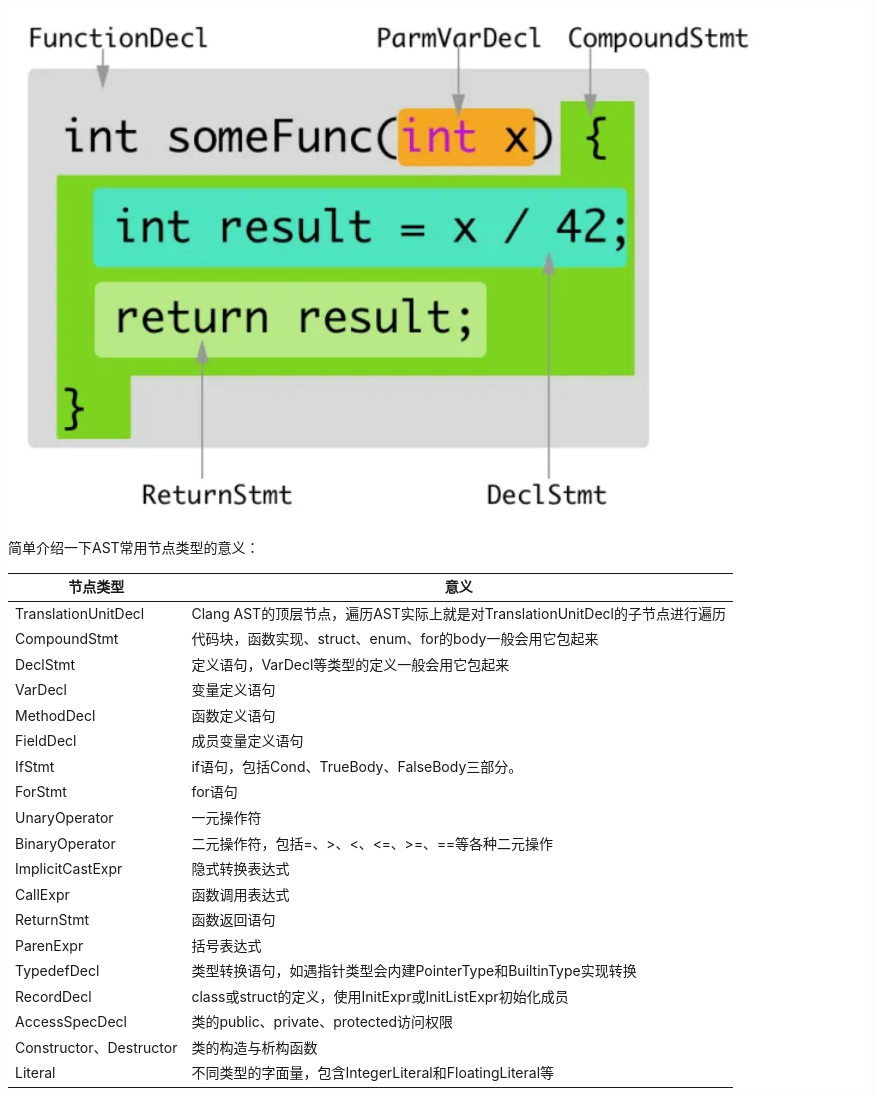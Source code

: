 ![Clang AST 结构](/images/articles/cpp_reflection/image_0.png)

简单介绍一下AST常用节点类型的意义：

| 节点类型                | 意义                                                                        |
|-------------------------|-----------------------------------------------------------------------------|
| TranslationUnitDecl     | Clang AST的顶层节点，遍历AST实际上就是对TranslationUnitDecl的子节点进行遍历 |
| CompoundStmt            | 代码块，函数实现、struct、enum、for的body一般会用它包起来                   |
| DeclStmt                | 定义语句，VarDecl等类型的定义一般会用它包起来                               |
| VarDecl                 | 变量定义语句                                                                |
| MethodDecl              | 函数定义语句                                                                |
| FieldDecl               | 成员变量定义语句                                                            |
| IfStmt                  | if语句，包括Cond、TrueBody、FalseBody三部分。                               |
| ForStmt                 | for语句                                                                     |
| UnaryOperator           | 一元操作符                                                                  |
| BinaryOperator          | 二元操作符，包括=、>、<、<=、>=、==等各种二元操作                           |
| ImplicitCastExpr        | 隐式转换表达式                                                              |
| CallExpr                | 函数调用表达式                                                              |
| ReturnStmt              | 函数返回语句                                                                |
| ParenExpr               | 括号表达式                                                                  |
| TypedefDecl             | 类型转换语句，如遇指针类型会内建PointerType和BuiltinType实现转换            |
| RecordDecl              | class或struct的定义，使用InitExpr或InitListExpr初始化成员                   |
| AccessSpecDecl          | 类的public、private、protected访问权限                                      |
| Constructor、Destructor | 类的构造与析构函数                                                          |
| Literal                 | 不同类型的字面量，包含IntegerLiteral和FloatingLiteral等                     |
